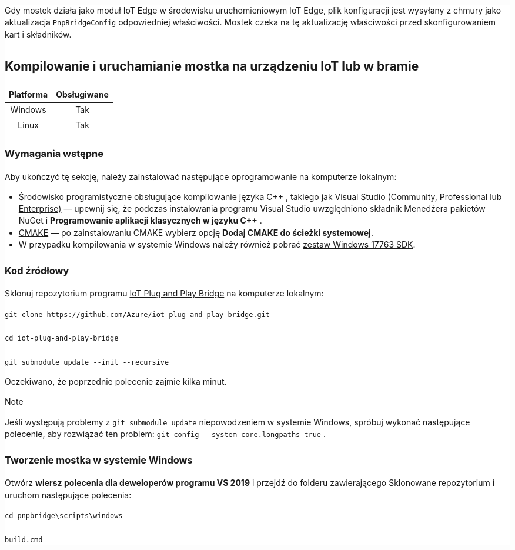 Gdy mostek działa jako moduł IoT Edge w środowisku uruchomieniowym IoT Edge, plik konfiguracji jest wysyłany z chmury jako aktualizacja `PnpBridgeConfig` odpowiedniej właściwości. Mostek czeka na tę aktualizację właściwości przed skonfigurowaniem kart i składników.

## <a name="build-and-run-the-bridge-on-an-iot-device-or-gateway"></a>Kompilowanie i uruchamianie mostka na urządzeniu IoT lub w bramie

| Platforma | Obsługiwane |
| :-----------: | :-----------: |
| Windows |  Tak |
| Linux | Tak |

### <a name="prerequisites"></a>Wymagania wstępne

Aby ukończyć tę sekcję, należy zainstalować następujące oprogramowanie na komputerze lokalnym:

- Środowisko programistyczne obsługujące kompilowanie języka C++ [, takiego jak Visual Studio (Community, Professional lub Enterprise)](https://visualstudio.microsoft.com/downloads/) — upewnij się, że podczas instalowania programu Visual Studio uwzględniono składnik Menedżera pakietów NuGet i **Programowanie aplikacji klasycznych w języku C++** .
- [CMAKE](https://cmake.org/download/) — po zainstalowaniu CMAKE wybierz opcję **Dodaj CMAKE do ścieżki systemowej**.
- W przypadku kompilowania w systemie Windows należy również pobrać [zestaw Windows 17763 SDK](https://developer.microsoft.com/windows/downloads/windows-10-sdk).

### <a name="source-code"></a>Kod źródłowy

Sklonuj repozytorium programu [IoT Plug and Play Bridge](https://github.com/Azure/iot-plug-and-play-bridge) na komputerze lokalnym:

```console
git clone https://github.com/Azure/iot-plug-and-play-bridge.git

cd iot-plug-and-play-bridge

git submodule update --init --recursive
```

Oczekiwano, że poprzednie polecenie zajmie kilka minut.

> [!NOTE]
> Jeśli występują problemy z `git submodule update` niepowodzeniem w systemie Windows, spróbuj wykonać następujące polecenie, aby rozwiązać ten problem: `git config --system core.longpaths true` .

### <a name="build-the-bridge-on-windows"></a>Tworzenie mostka w systemie Windows

Otwórz **wiersz polecenia dla deweloperów programu VS 2019** i przejdź do folderu zawierającego Sklonowane repozytorium i uruchom następujące polecenia:

```console
cd pnpbridge\scripts\windows

build.cmd
```
